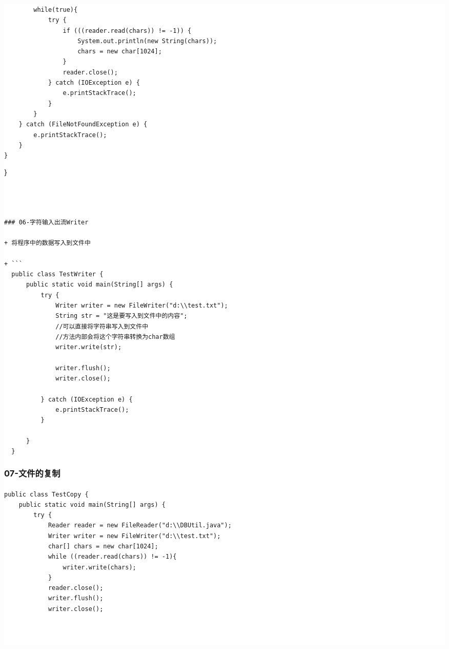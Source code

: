             while(true){
                try {
                    if (((reader.read(chars)) != -1)) {
                        System.out.println(new String(chars));
                        chars = new char[1024];
                    }
                    reader.close();
                } catch (IOException e) {
                    e.printStackTrace();
                }
            }
        } catch (FileNotFoundException e) {
            e.printStackTrace();
        }
    }
}

```



### 06-字符输入出流Writer

+ 将程序中的数据写入到文件中

+ ```
  public class TestWriter {
      public static void main(String[] args) {
          try {
              Writer writer = new FileWriter("d:\\test.txt");
              String str = "这是要写入到文件中的内容";
              //可以直接将字符串写入到文件中
              //方法内部会将这个字符串转换为char数组
              writer.write(str);

              writer.flush();
              writer.close();

          } catch (IOException e) {
              e.printStackTrace();
          }

      }
  }

  ```

### 07-文件的复制

```
public class TestCopy {
    public static void main(String[] args) {
        try {
            Reader reader = new FileReader("d:\\DBUtil.java");
            Writer writer = new FileWriter("d:\\test.txt");
            char[] chars = new char[1024];
            while ((reader.read(chars)) != -1){
                writer.write(chars);
            }
            reader.close();
            writer.flush();
            writer.close();
            
            
            
```